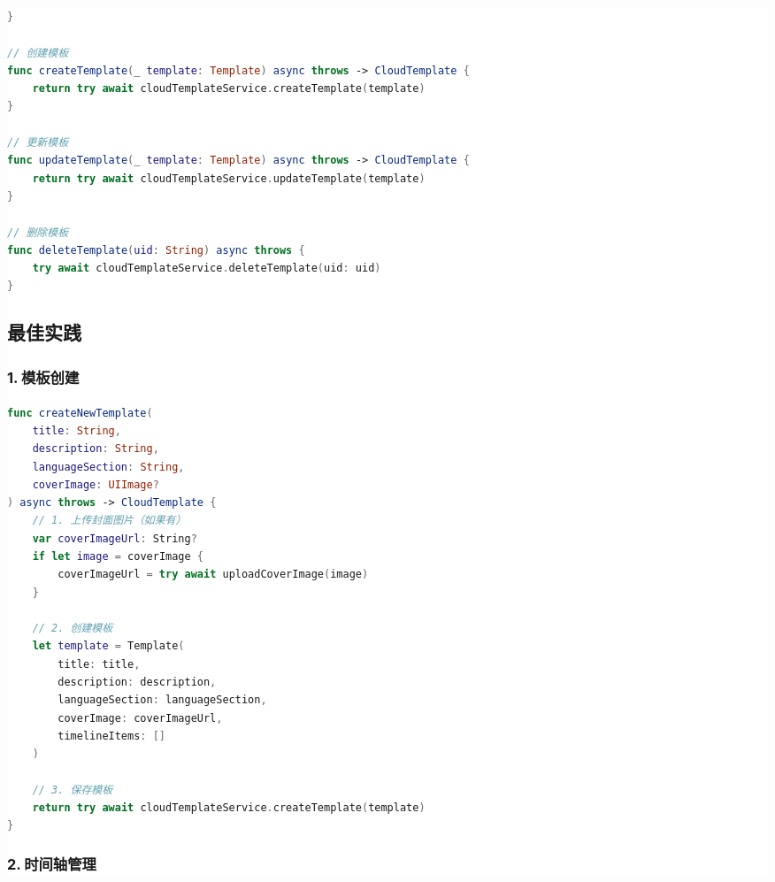 ```swift
}

// 创建模板
func createTemplate(_ template: Template) async throws -> CloudTemplate {
    return try await cloudTemplateService.createTemplate(template)
}

// 更新模板
func updateTemplate(_ template: Template) async throws -> CloudTemplate {
    return try await cloudTemplateService.updateTemplate(template)
}

// 删除模板
func deleteTemplate(uid: String) async throws {
    try await cloudTemplateService.deleteTemplate(uid: uid)
}
```

## 最佳实践

### 1. 模板创建

```swift
func createNewTemplate(
    title: String,
    description: String,
    languageSection: String,
    coverImage: UIImage?
) async throws -> CloudTemplate {
    // 1. 上传封面图片（如果有）
    var coverImageUrl: String?
    if let image = coverImage {
        coverImageUrl = try await uploadCoverImage(image)
    }
    
    // 2. 创建模板
    let template = Template(
        title: title,
        description: description,
        languageSection: languageSection,
        coverImage: coverImageUrl,
        timelineItems: []
    )
    
    // 3. 保存模板
    return try await cloudTemplateService.createTemplate(template)
}
```

### 2. 时间轴管理
